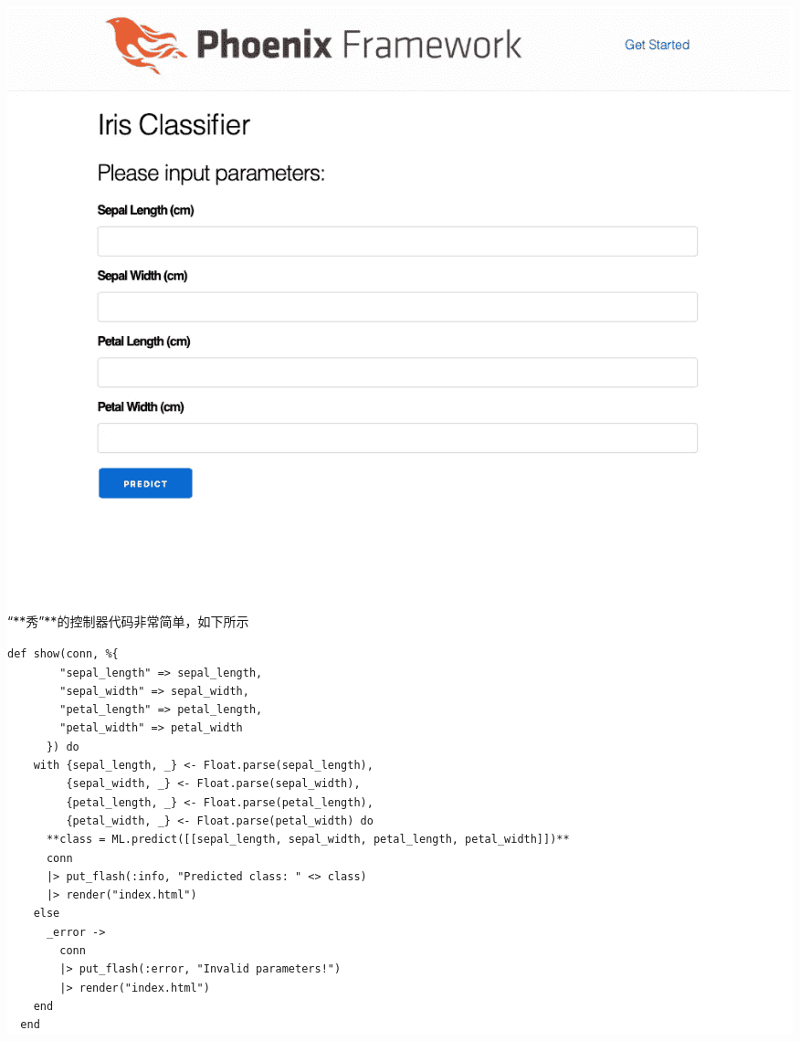 ![](img/dbafa7a5e8f09e34ce595f88739aa3f9.png)

“**秀”**的控制器代码非常简单，如下所示

```
def show(conn, %{
        "sepal_length" => sepal_length,
        "sepal_width" => sepal_width,
        "petal_length" => petal_length,
        "petal_width" => petal_width
      }) do
    with {sepal_length, _} <- Float.parse(sepal_length),
         {sepal_width, _} <- Float.parse(sepal_width),
         {petal_length, _} <- Float.parse(petal_length),
         {petal_width, _} <- Float.parse(petal_width) do
      **class = ML.predict([[sepal_length, sepal_width, petal_length, petal_width]])** 
      conn
      |> put_flash(:info, "Predicted class: " <> class)
      |> render("index.html")
    else
      _error ->
        conn
        |> put_flash(:error, "Invalid parameters!")
        |> render("index.html")
    end
  end
```
